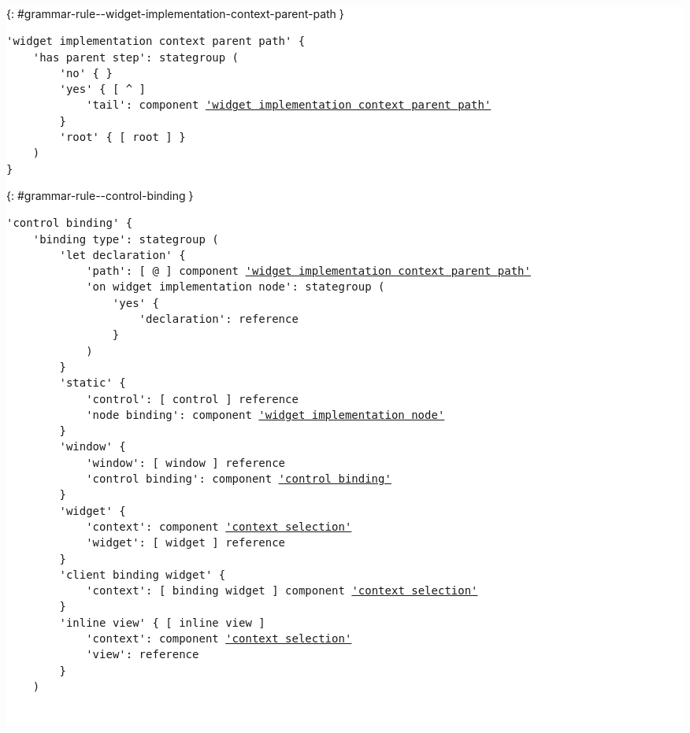 {: #grammar-rule--widget-implementation-context-parent-path }
<div class="language-js highlighter-rouge">
<div class="highlight">
<pre class="highlight language-js code-custom">
'<span class="token string">widget implementation context parent path</span>' {
	'<span class="token string">has parent step</span>': stategroup (
		'<span class="token string">no</span>' { }
		'<span class="token string">yes</span>' { [ <span class="token operator">^</span> ]
			'<span class="token string">tail</span>': component <a href="#grammar-rule--widget-implementation-context-parent-path">'widget implementation context parent path'</a>
		}
		'<span class="token string">root</span>' { [ <span class="token operator">root</span> ] }
	)
}
</pre>
</div>
</div>

{: #grammar-rule--control-binding }
<div class="language-js highlighter-rouge">
<div class="highlight">
<pre class="highlight language-js code-custom">
'<span class="token string">control binding</span>' {
	'<span class="token string">binding type</span>': stategroup (
		'<span class="token string">let declaration</span>' {
			'<span class="token string">path</span>': [ <span class="token operator">@</span> ] component <a href="#grammar-rule--widget-implementation-context-parent-path">'widget implementation context parent path'</a>
			'<span class="token string">on widget implementation node</span>': stategroup (
				'<span class="token string">yes</span>' {
					'<span class="token string">declaration</span>': reference
				}
			)
		}
		'<span class="token string">static</span>' {
			'<span class="token string">control</span>': [ <span class="token operator">control</span> ] reference
			'<span class="token string">node binding</span>': component <a href="#grammar-rule--widget-implementation-node">'widget implementation node'</a>
		}
		'<span class="token string">window</span>' {
			'<span class="token string">window</span>': [ <span class="token operator">window</span> ] reference
			'<span class="token string">control binding</span>': component <a href="#grammar-rule--control-binding">'control binding'</a>
		}
		'<span class="token string">widget</span>' {
			'<span class="token string">context</span>': component <a href="#grammar-rule--context-selection">'context selection'</a>
			'<span class="token string">widget</span>': [ <span class="token operator">widget</span> ] reference
		}
		'<span class="token string">client binding widget</span>' {
			'<span class="token string">context</span>': [ <span class="token operator">binding</span> <span class="token operator">widget</span> ] component <a href="#grammar-rule--context-selection">'context selection'</a>
		}
		'<span class="token string">inline view</span>' { [ <span class="token operator">inline</span> <span class="token operator">view</span> ]
			'<span class="token string">context</span>': component <a href="#grammar-rule--context-selection">'context selection'</a>
			'<span class="token string">view</span>': reference
		}
	)